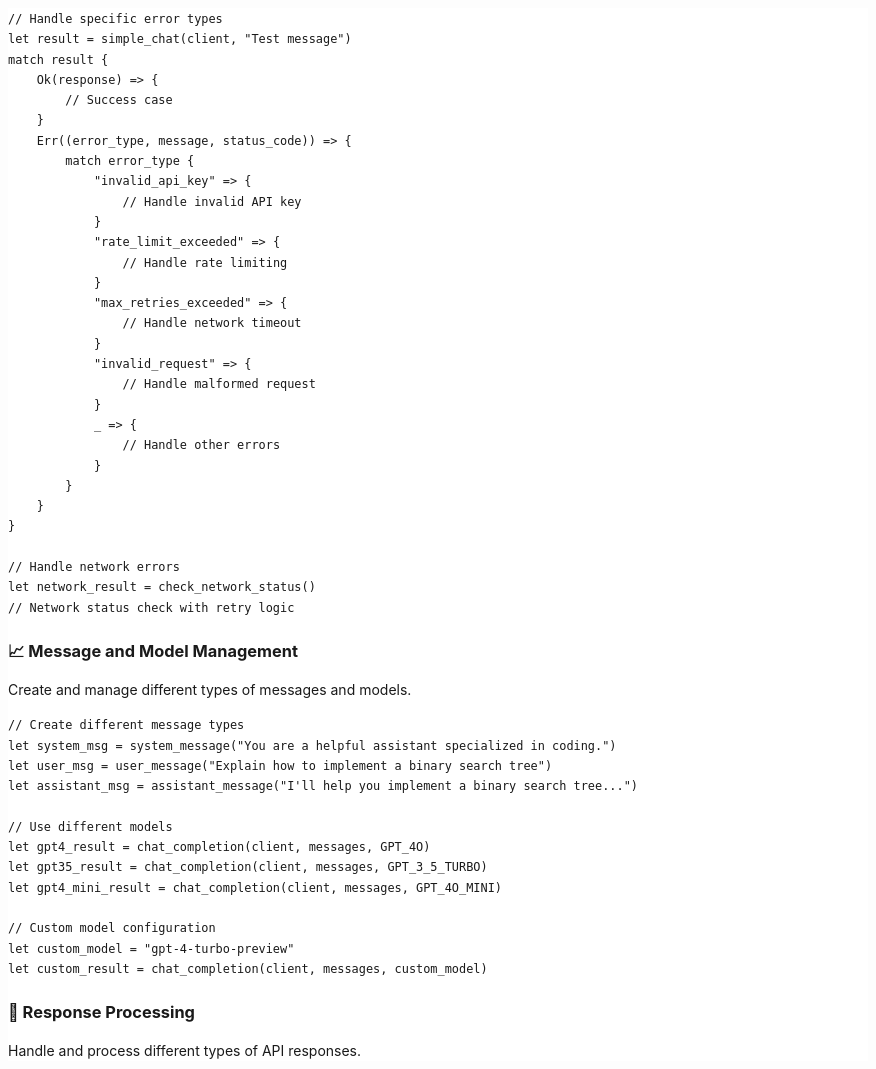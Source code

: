 ```moonbit
// Handle specific error types
let result = simple_chat(client, "Test message")
match result {
    Ok(response) => {
        // Success case
    }
    Err((error_type, message, status_code)) => {
        match error_type {
            "invalid_api_key" => {
                // Handle invalid API key
            }
            "rate_limit_exceeded" => {
                // Handle rate limiting
            }
            "max_retries_exceeded" => {
                // Handle network timeout
            }
            "invalid_request" => {
                // Handle malformed request
            }
            _ => {
                // Handle other errors
            }
        }
    }
}

// Handle network errors
let network_result = check_network_status()
// Network status check with retry logic
```

### 📈 Message and Model Management
Create and manage different types of messages and models.

```moonbit
// Create different message types
let system_msg = system_message("You are a helpful assistant specialized in coding.")
let user_msg = user_message("Explain how to implement a binary search tree")
let assistant_msg = assistant_message("I'll help you implement a binary search tree...")

// Use different models
let gpt4_result = chat_completion(client, messages, GPT_4O)
let gpt35_result = chat_completion(client, messages, GPT_3_5_TURBO)
let gpt4_mini_result = chat_completion(client, messages, GPT_4O_MINI)

// Custom model configuration
let custom_model = "gpt-4-turbo-preview"
let custom_result = chat_completion(client, messages, custom_model)
```

### 🎨 Response Processing
Handle and process different types of API responses.
